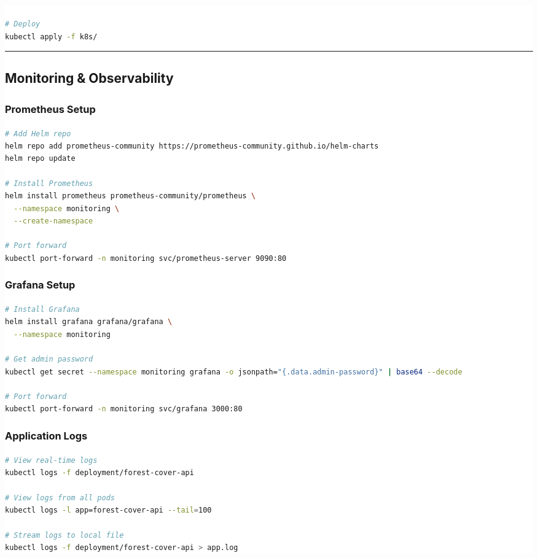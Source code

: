 ```bash

# Deploy
kubectl apply -f k8s/
```

---

## Monitoring & Observability

### Prometheus Setup

```bash
# Add Helm repo
helm repo add prometheus-community https://prometheus-community.github.io/helm-charts
helm repo update

# Install Prometheus
helm install prometheus prometheus-community/prometheus \
  --namespace monitoring \
  --create-namespace

# Port forward
kubectl port-forward -n monitoring svc/prometheus-server 9090:80
```

### Grafana Setup

```bash
# Install Grafana
helm install grafana grafana/grafana \
  --namespace monitoring

# Get admin password
kubectl get secret --namespace monitoring grafana -o jsonpath="{.data.admin-password}" | base64 --decode

# Port forward
kubectl port-forward -n monitoring svc/grafana 3000:80
```

### Application Logs

```bash
# View real-time logs
kubectl logs -f deployment/forest-cover-api

# View logs from all pods
kubectl logs -l app=forest-cover-api --tail=100

# Stream logs to local file
kubectl logs -f deployment/forest-cover-api > app.log
```
